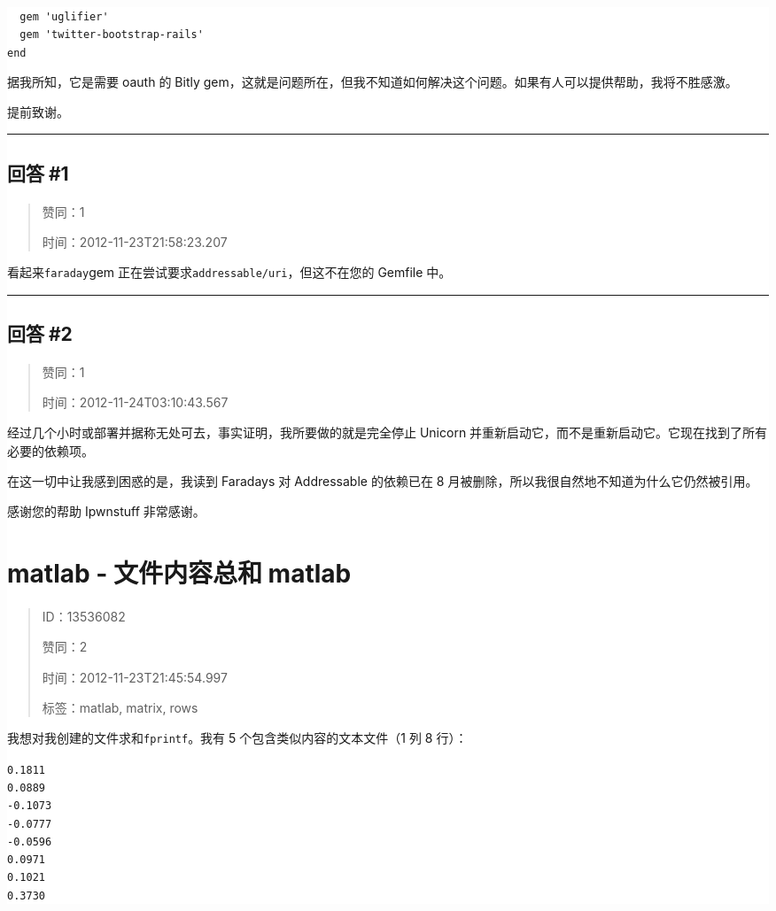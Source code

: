 ```
  gem 'uglifier'                                                                                                                                                                                            
  gem 'twitter-bootstrap-rails'                                                                                                                                                                             
end 
```

据我所知，它是需要 oauth 的 Bitly gem，这就是问题所在，但我不知道如何解决这个问题。如果有人可以提供帮助，我将不胜感激。

提前致谢。

* * *

## 回答 #1

> 赞同：1
> 
> 时间：2012-11-23T21:58:23.207

看起来`faraday`gem 正在尝试要求`addressable/uri`，但这不在您的 Gemfile 中。

* * *

## 回答 #2

> 赞同：1
> 
> 时间：2012-11-24T03:10:43.567

经过几个小时或部署并据称无处可去，事实证明，我所要做的就是完全停止 Unicorn 并重新启动它，而不是重新启动它。它现在找到了所有必要的依赖项。

在这一切中让我感到困惑的是，我读到 Faradays 对 Addressable 的依赖已在 8 月被删除，所以我很自然地不知道为什么它仍然被引用。

感谢您的帮助 Ipwnstuff 非常感谢。

# matlab - 文件内容总和 matlab

> ID：13536082
> 
> 赞同：2
> 
> 时间：2012-11-23T21:45:54.997
> 
> 标签：matlab, matrix, rows

我想对我创建的文件求和`fprintf`。我有 5 个包含类似内容的文本文件（1 列 8 行）：

```
0.1811  
0.0889  
-0.1073  
-0.0777  
-0.0596  
0.0971  
0.1021  
0.3730 
```
